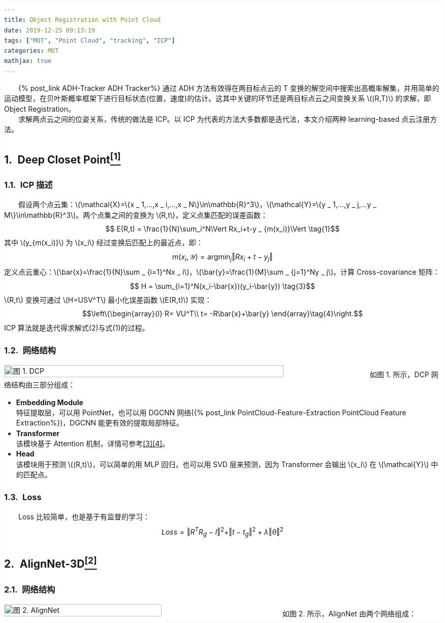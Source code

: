 ```yaml
---
title: Object Registration with Point Cloud
date: 2019-12-25 09:13:19
tags: ["MOT", "Point Cloud", "tracking", "ICP"]
categories: MOT
mathjax: true
---
```


　　{% post_link ADH-Tracker ADH Tracker%} 通过 ADH 方法有效得在两目标点云的 T 变换的解空间中搜索出高概率解集，并用简单的运动模型，在贝叶斯概率框架下进行目标状态(位置，速度)的估计。这其中关键的环节还是两目标点云之间变换关系 \\((R,T)\\) 的求解，即 Object Registration。  
　　求解两点云之间的位姿关系，传统的做法是 ICP。以 ICP 为代表的方法大多数都是迭代法，本文介绍两种 learning-based 点云注册方法。

## 1.&ensp;Deep Closet Point<a href="#1" id="1ref"><sup>[1]</sup></a>
### 1.1.&ensp;ICP 描述
　　假设两个点云集：\\(\\mathcal{X}=\\{x _ 1,...,x _ i,...,x _ N\\}\\in\\mathbb{R}^3\\)，\\(\\mathcal{Y}=\\{y _ 1,...,y _ j,...y _ M\\}\\in\\mathbb{R}^3\\)。两个点集之间的变换为 \\(R,t\\)，定义点集匹配的误差函数：
$$ E(R,t) = \frac{1}{N}\sum_i^N\Vert Rx_i+t-y _ {m(x_i)}\Vert \tag{1}$$
其中 \\(y_{m(x_i)}\\) 为 \\(x_i\\) 经过变换后匹配上的最近点，即：
$$ m(x_i,\mathcal{Y}) = \mathop{\arg\min}_j\Vert Rx_i+t-y_j\Vert \tag{2}$$
定义点云重心：\\(\\bar{x}=\\frac{1}{N}\\sum _ {i=1}^Nx _ i\\)，\\(\\bar{y}=\\frac{1}{M}\\sum _ {j=1}^Ny _ j\\)。计算 Cross-covariance 矩阵：
$$ H = \sum_{i=1}^N(x_i-\bar{x})(y_i-\bar{y}) \tag{3}$$
\\(R,t\\) 变换可通过 \\(H=USV^T\\) 最小化误差函数 \\(E(R,t)\\) 实现：
$$\left\{\begin{array}{l}
R= VU^T\\
t= -R\bar{x}+\bar{y}
\end{array}\tag{4}\right.$$
ICP 算法就是迭代得求解式(2)与式(1)的过程。

### 1.2.&ensp;网络结构
<img src="DCP.png" width="80%" height="80%" title="图 1. DCP">
　　如图 1. 所示，DCP 网络结构由三部分组成：

- **Embedding Module**  
特征提取层，可以用 PointNet，也可以用 DGCNN 网络({% post_link PointCloud-Feature-Extraction PointCloud Feature Extraction%})，DGCNN 能更有效的提取局部特征。
- **Transformer**  
该模块基于 Attention 机制，详情可参考<a href="#3" id="3ref">[3]</a><a href="#4" id="4ref">[4]</a>。
- **Head**  
该模块用于预测 \\((R,t)\\)，可以简单的用 MLP 回归，也可以用 SVD 层来预测，因为 Transformer 会输出 \\(x_i\\) 在 \\(\\mathcal{Y}\\) 中的匹配点。

### 1.3.&ensp;Loss
　　Loss 比较简单，也是基于有监督的学习：
$$ Loss = \Vert R^TR_g-I\Vert ^2 + \Vert t-t_g\Vert ^2 + \lambda \Vert\theta\Vert ^2$$

## 2.&ensp;AlignNet-3D<a href="#2" id="2ref"><sup>[2]</sup></a>
### 2.1.&ensp;网络结构
<img src="AlignNet.png" width="60%" height="60%" title="图 2. AlignNet">
　　如图 2. 所示，AlignNet 由两个网络组成：
